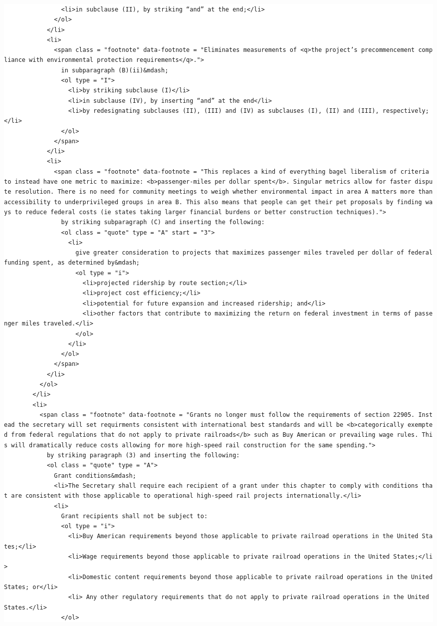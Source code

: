                     <li>in subclause (II), by striking “and” at the end;</li>
                  </ol>
                </li>
                <li>
                  <span class = "footnote" data-footnote = "Eliminates measurements of <q>the project’s precommencement compliance with environmental protection requirements</q>.">
                    in subparagraph (B)(ii)&mdash;
                    <ol type = "I">
                      <li>by striking subclause (I)</li>
                      <li>in subclause (IV), by inserting “and” at the end</li>
                      <li>by redesignating subclauses (II), (III) and (IV) as subclauses (I), (II) and (III), respectively;</li>
                    </ol>
                  </span>
                </li>
                <li>
                  <span class = "footnote" data-footnote = "This replaces a kind of everything bagel liberalism of criteria to instead have one metric to maximize: <b>passenger-miles per dollar spent</b>. Singular metrics allow for faster dispute resolution. There is no need for community meetings to weigh whether environmental impact in area A matters more than accessibility to underprivileged groups in area B. This also means that people can get their pet proposals by finding ways to reduce federal costs (ie states taking larger financial burdens or better construction techniques).">
                    by striking subparagraph (C) and inserting the following:
                    <ol class = "quote" type = "A" start = "3">
                      <li>
                        give greater consideration to projects that maximizes passenger miles traveled per dollar of federal funding spent, as determined by&mdash;
                        <ol type = "i">
                          <li>projected ridership by route section;</li>
                          <li>project cost efficiency;</li>
                          <li>potential for future expansion and increased ridership; and</li>
                          <li>other factors that contribute to maximizing the return on federal investment in terms of passenger miles traveled.</li>
                        </ol>
                      </li>
                    </ol>
                  </span>
                </li>
              </ol>
            </li>
            <li>
              <span class = "footnote" data-footnote = "Grants no longer must follow the requirements of section 22905. Instead the secretary will set requirments consistent with international best standards and will be <b>categorically exempted from federal regulations that do not apply to private railroads</b> such as Buy American or prevailing wage rules. This will dramatically reduce costs allowing for more high-speed rail construction for the same spending.">
                by striking paragraph (3) and inserting the following:
                <ol class = "quote" type = "A">
                  Grant conditions&mdash;
                  <li>The Secretary shall require each recipient of a grant under this chapter to comply with conditions that are consistent with those applicable to operational high-speed rail projects internationally.</li>
                  <li>
                    Grant recipients shall not be subject to:
                    <ol type = "i">
                      <li>Buy American requirements beyond those applicable to private railroad operations in the United States;</li>
                      <li>Wage requirements beyond those applicable to private railroad operations in the United States;</li>
                      <li>Domestic content requirements beyond those applicable to private railroad operations in the United States; or</li>
                      <li> Any other regulatory requirements that do not apply to private railroad operations in the United States.</li>
                    </ol>